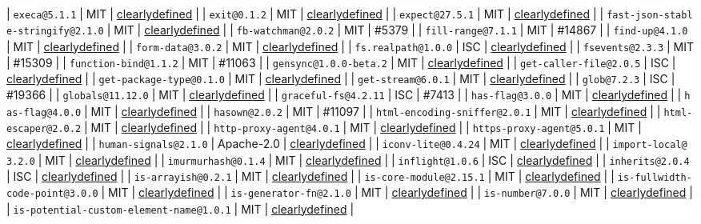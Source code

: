 | `execa@5.1.1` | MIT | [clearlydefined](https://clearlydefined.io/definitions/npm/npmjs/-/execa/5.1.1) |
| `exit@0.1.2` | MIT | [clearlydefined](https://clearlydefined.io/definitions/npm/npmjs/-/exit/0.1.2) |
| `expect@27.5.1` | MIT | [clearlydefined](https://clearlydefined.io/definitions/npm/npmjs/-/expect/27.5.1) |
| `fast-json-stable-stringify@2.1.0` | MIT | [clearlydefined](https://clearlydefined.io/definitions/npm/npmjs/-/fast-json-stable-stringify/2.1.0) |
| `fb-watchman@2.0.2` | MIT | #5379 |
| `fill-range@7.1.1` | MIT | #14867 |
| `find-up@4.1.0` | MIT | [clearlydefined](https://clearlydefined.io/definitions/npm/npmjs/-/find-up/4.1.0) |
| `form-data@3.0.2` | MIT | [clearlydefined](https://clearlydefined.io/definitions/npm/npmjs/-/form-data/3.0.2) |
| `fs.realpath@1.0.0` | ISC | [clearlydefined](https://clearlydefined.io/definitions/npm/npmjs/-/fs.realpath/1.0.0) |
| `fsevents@2.3.3` | MIT | #15309 |
| `function-bind@1.1.2` | MIT | #11063 |
| `gensync@1.0.0-beta.2` | MIT | [clearlydefined](https://clearlydefined.io/definitions/npm/npmjs/-/gensync/1.0.0-beta.2) |
| `get-caller-file@2.0.5` | ISC | [clearlydefined](https://clearlydefined.io/definitions/npm/npmjs/-/get-caller-file/2.0.5) |
| `get-package-type@0.1.0` | MIT | [clearlydefined](https://clearlydefined.io/definitions/npm/npmjs/-/get-package-type/0.1.0) |
| `get-stream@6.0.1` | MIT | [clearlydefined](https://clearlydefined.io/definitions/npm/npmjs/-/get-stream/6.0.1) |
| `glob@7.2.3` | ISC | #19366 |
| `globals@11.12.0` | MIT | [clearlydefined](https://clearlydefined.io/definitions/npm/npmjs/-/globals/11.12.0) |
| `graceful-fs@4.2.11` | ISC | #7413 |
| `has-flag@3.0.0` | MIT | [clearlydefined](https://clearlydefined.io/definitions/npm/npmjs/-/has-flag/3.0.0) |
| `has-flag@4.0.0` | MIT | [clearlydefined](https://clearlydefined.io/definitions/npm/npmjs/-/has-flag/4.0.0) |
| `hasown@2.0.2` | MIT | #11097 |
| `html-encoding-sniffer@2.0.1` | MIT | [clearlydefined](https://clearlydefined.io/definitions/npm/npmjs/-/html-encoding-sniffer/2.0.1) |
| `html-escaper@2.0.2` | MIT | [clearlydefined](https://clearlydefined.io/definitions/npm/npmjs/-/html-escaper/2.0.2) |
| `http-proxy-agent@4.0.1` | MIT | [clearlydefined](https://clearlydefined.io/definitions/npm/npmjs/-/http-proxy-agent/4.0.1) |
| `https-proxy-agent@5.0.1` | MIT | [clearlydefined](https://clearlydefined.io/definitions/npm/npmjs/-/https-proxy-agent/5.0.1) |
| `human-signals@2.1.0` | Apache-2.0 | [clearlydefined](https://clearlydefined.io/definitions/npm/npmjs/-/human-signals/2.1.0) |
| `iconv-lite@0.4.24` | MIT | [clearlydefined](https://clearlydefined.io/definitions/npm/npmjs/-/iconv-lite/0.4.24) |
| `import-local@3.2.0` | MIT | [clearlydefined](https://clearlydefined.io/definitions/npm/npmjs/-/import-local/3.2.0) |
| `imurmurhash@0.1.4` | MIT | [clearlydefined](https://clearlydefined.io/definitions/npm/npmjs/-/imurmurhash/0.1.4) |
| `inflight@1.0.6` | ISC | [clearlydefined](https://clearlydefined.io/definitions/npm/npmjs/-/inflight/1.0.6) |
| `inherits@2.0.4` | ISC | [clearlydefined](https://clearlydefined.io/definitions/npm/npmjs/-/inherits/2.0.4) |
| `is-arrayish@0.2.1` | MIT | [clearlydefined](https://clearlydefined.io/definitions/npm/npmjs/-/is-arrayish/0.2.1) |
| `is-core-module@2.15.1` | MIT | [clearlydefined](https://clearlydefined.io/definitions/npm/npmjs/-/is-core-module/2.15.1) |
| `is-fullwidth-code-point@3.0.0` | MIT | [clearlydefined](https://clearlydefined.io/definitions/npm/npmjs/-/is-fullwidth-code-point/3.0.0) |
| `is-generator-fn@2.1.0` | MIT | [clearlydefined](https://clearlydefined.io/definitions/npm/npmjs/-/is-generator-fn/2.1.0) |
| `is-number@7.0.0` | MIT | [clearlydefined](https://clearlydefined.io/definitions/npm/npmjs/-/is-number/7.0.0) |
| `is-potential-custom-element-name@1.0.1` | MIT | [clearlydefined](https://clearlydefined.io/definitions/npm/npmjs/-/is-potential-custom-element-name/1.0.1) |